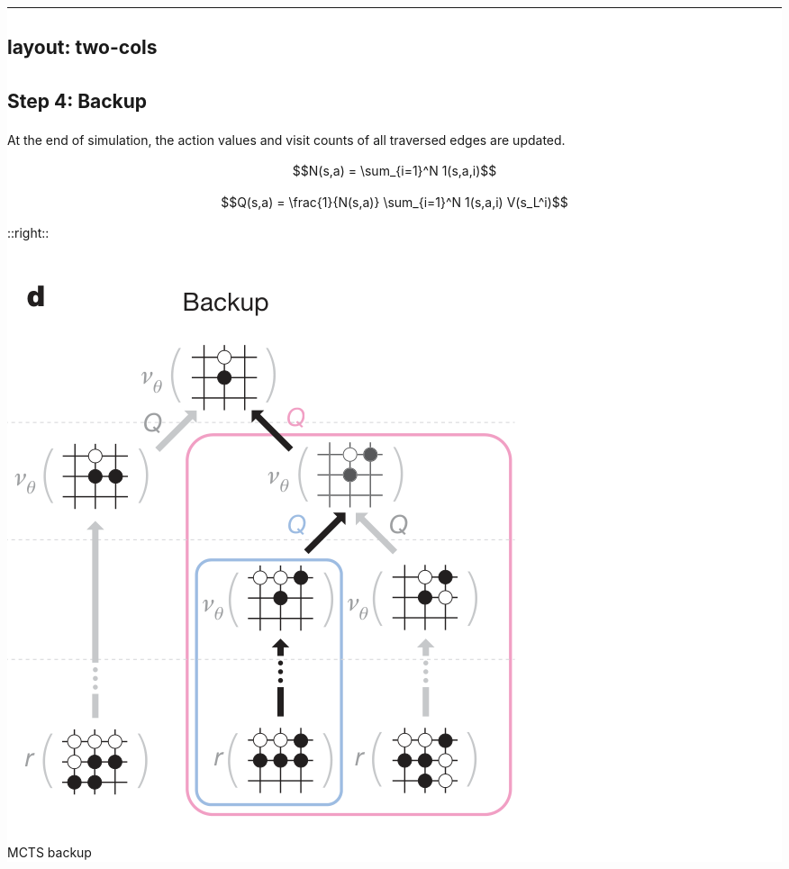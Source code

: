 
---
layout: two-cols
---

## Step 4: Backup

At the end of simulation, the action values and visit counts of all traversed edges are updated.

$$N(s,a) = \sum_{i=1}^N 1(s,a,i)$$

$$Q(s,a) = \frac{1}{N(s,a)} \sum_{i=1}^N 1(s,a,i) V(s_L^i)$$


::right::

<br>

<img src='/[1.AlphaGo]-06-4.MCTS_backup.png' class='mx-auto h-95'>

<p class='text-xs text-center'>
    MCTS backup
</p>
